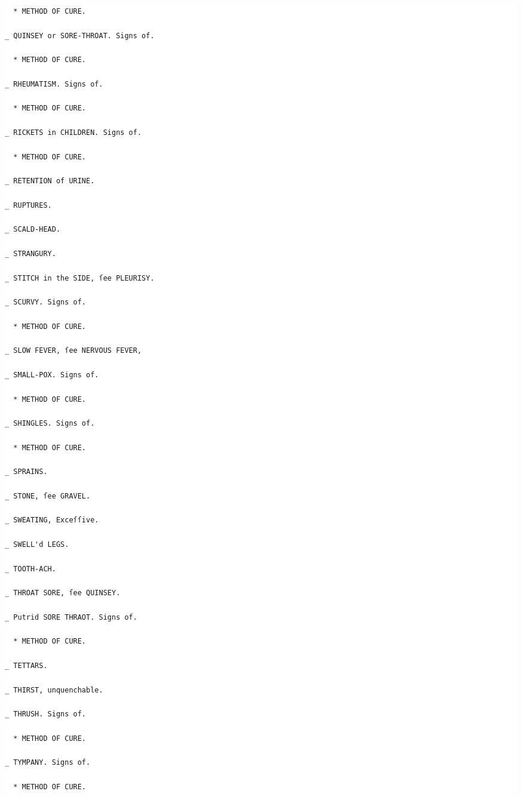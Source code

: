       * METHOD OF CURE.

    _ QUINSEY or SORE-THROAT. Signs of.

      * METHOD OF CURE.

    _ RHEUMATISM. Signs of.

      * METHOD OF CURE.

    _ RICKETS in CHILDREN. Signs of.

      * METHOD OF CURE.

    _ RETENTION of URINE.

    _ RUPTURES.

    _ SCALD-HEAD.

    _ STRANGURY.

    _ STITCH in the SIDE, ſee PLEURISY.

    _ SCURVY. Signs of.

      * METHOD OF CURE.

    _ SLOW FEVER, ſee NERVOUS FEVER,

    _ SMALL-POX. Signs of.

      * METHOD OF CURE.

    _ SHINGLES. Signs of.

      * METHOD OF CURE.

    _ SPRAINS.

    _ STONE, ſee GRAVEL.

    _ SWEATING, Exceſſive.

    _ SWELL'd LEGS.

    _ TOOTH-ACH.

    _ THROAT SORE, ſee QUINSEY.

    _ Putrid SORE THRAOT. Signs of.

      * METHOD OF CURE.

    _ TETTARS.

    _ THIRST, unquenchable.

    _ THRUSH. Signs of.

      * METHOD OF CURE.

    _ TYMPANY. Signs of.

      * METHOD OF CURE.
